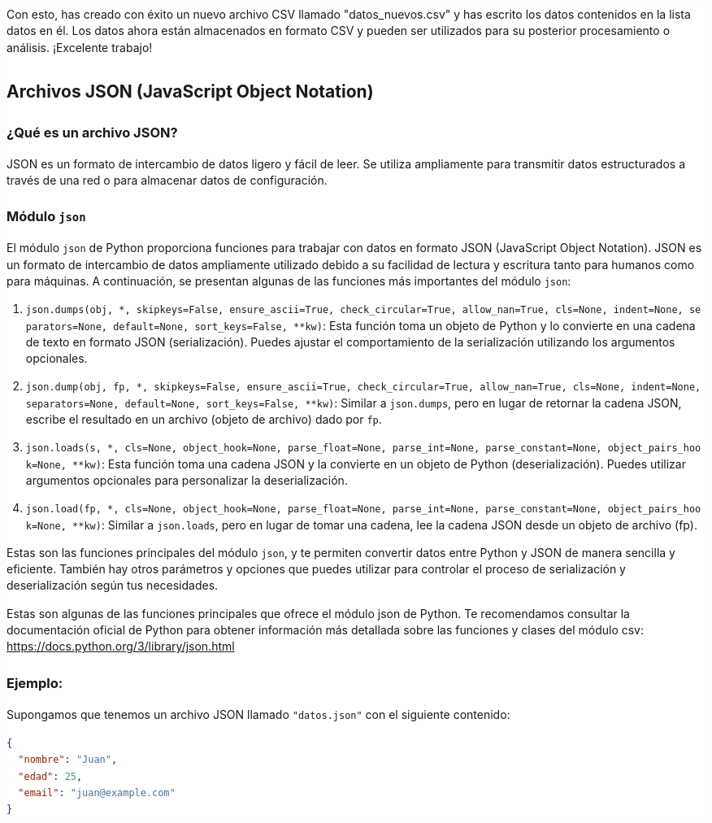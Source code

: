 Con esto, has creado con éxito un nuevo archivo CSV llamado "datos_nuevos.csv" y has escrito los datos contenidos en la lista datos en él. Los datos ahora están almacenados en formato CSV y pueden ser utilizados para su posterior procesamiento o análisis. ¡Excelente trabajo!

## Archivos JSON (JavaScript Object Notation)

### ¿Qué es un archivo JSON?

JSON es un formato de intercambio de datos ligero y fácil de leer. Se utiliza ampliamente para transmitir datos estructurados a través de una red o para almacenar datos de configuración.

### Módulo `json`

El módulo `json` de Python proporciona funciones para trabajar con datos en formato JSON (JavaScript Object Notation). JSON es un formato de intercambio de datos ampliamente utilizado debido a su facilidad de lectura y escritura tanto para humanos como para máquinas. A continuación, se presentan algunas de las funciones más importantes del módulo `json`:

1. `json.dumps(obj, *, skipkeys=False, ensure_ascii=True, check_circular=True, allow_nan=True, cls=None, indent=None, separators=None, default=None, sort_keys=False, **kw)`: Esta función toma un objeto de Python y lo convierte en una cadena de texto en formato JSON (serialización). Puedes ajustar el comportamiento de la serialización utilizando los argumentos opcionales.

2. `json.dump(obj, fp, *, skipkeys=False, ensure_ascii=True, check_circular=True, allow_nan=True, cls=None, indent=None, separators=None, default=None, sort_keys=False, **kw)`: Similar a `json.dumps`, pero en lugar de retornar la cadena JSON, escribe el resultado en un archivo (objeto de archivo) dado por `fp`.

3. `json.loads(s, *, cls=None, object_hook=None, parse_float=None, parse_int=None, parse_constant=None, object_pairs_hook=None, **kw)`: Esta función toma una cadena JSON y la convierte en un objeto de Python (deserialización). Puedes utilizar argumentos opcionales para personalizar la deserialización.

4. `json.load(fp, *, cls=None, object_hook=None, parse_float=None, parse_int=None, parse_constant=None, object_pairs_hook=None, **kw)`: Similar a `json.loads`, pero en lugar de tomar una cadena, lee la cadena JSON desde un objeto de archivo (fp).

Estas son las funciones principales del módulo `json`, y te permiten convertir datos entre Python y JSON de manera sencilla y eficiente. También hay otros parámetros y opciones que puedes utilizar para controlar el proceso de serialización y deserialización según tus necesidades.

Estas son algunas de las funciones principales que ofrece el módulo json de Python. Te recomendamos consultar la documentación oficial de Python para obtener información más detallada sobre las funciones y clases del módulo csv: https://docs.python.org/3/library/json.html

### Ejemplo:

Supongamos que tenemos un archivo JSON llamado `"datos.json"` con el siguiente contenido:

```json
{
  "nombre": "Juan",
  "edad": 25,
  "email": "juan@example.com"
}
```
